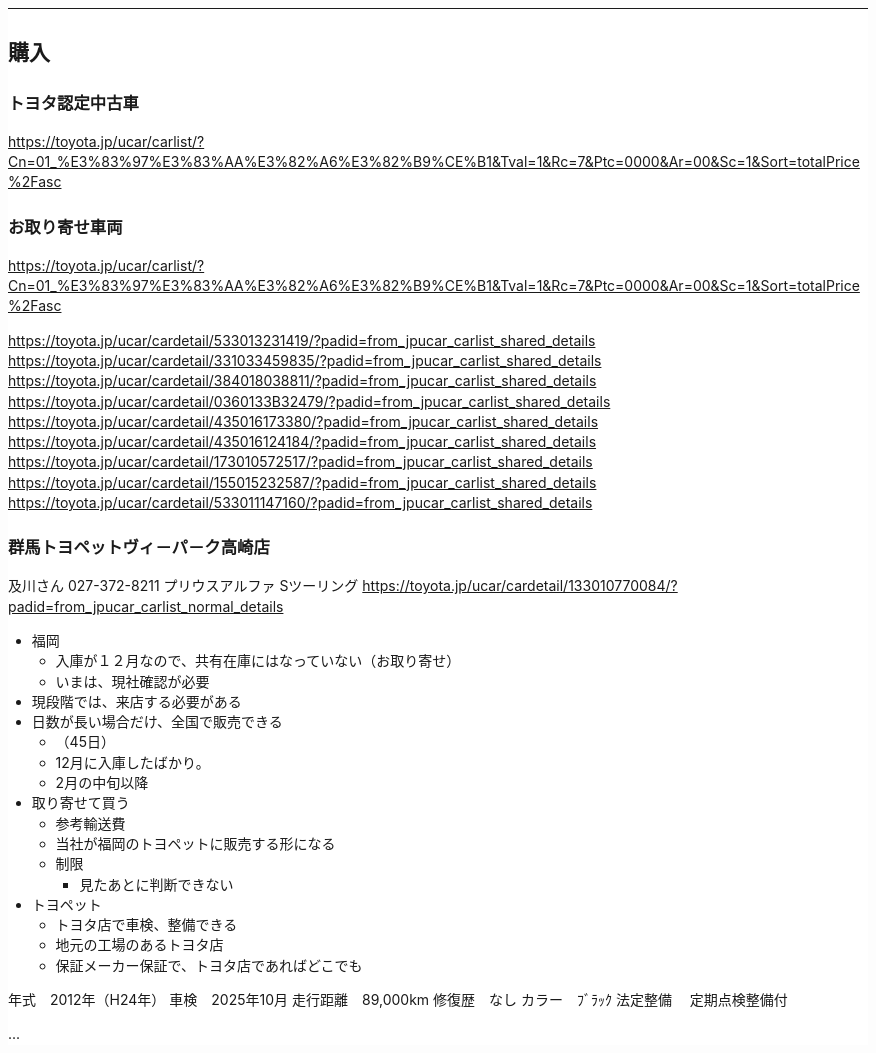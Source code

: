 

---
## 購入
### トヨタ認定中古車
https://toyota.jp/ucar/carlist/?Cn=01_%E3%83%97%E3%83%AA%E3%82%A6%E3%82%B9%CE%B1&Tval=1&Rc=7&Ptc=0000&Ar=00&Sc=1&Sort=totalPrice%2Fasc

### お取り寄せ車両
https://toyota.jp/ucar/carlist/?Cn=01_%E3%83%97%E3%83%AA%E3%82%A6%E3%82%B9%CE%B1&Tval=1&Rc=7&Ptc=0000&Ar=00&Sc=1&Sort=totalPrice%2Fasc

https://toyota.jp/ucar/cardetail/533013231419/?padid=from_jpucar_carlist_shared_details
https://toyota.jp/ucar/cardetail/331033459835/?padid=from_jpucar_carlist_shared_details
https://toyota.jp/ucar/cardetail/384018038811/?padid=from_jpucar_carlist_shared_details
https://toyota.jp/ucar/cardetail/0360133B32479/?padid=from_jpucar_carlist_shared_details
https://toyota.jp/ucar/cardetail/435016173380/?padid=from_jpucar_carlist_shared_details
https://toyota.jp/ucar/cardetail/435016124184/?padid=from_jpucar_carlist_shared_details
https://toyota.jp/ucar/cardetail/173010572517/?padid=from_jpucar_carlist_shared_details
https://toyota.jp/ucar/cardetail/155015232587/?padid=from_jpucar_carlist_shared_details
https://toyota.jp/ucar/cardetail/533011147160/?padid=from_jpucar_carlist_shared_details



### 群馬トヨペットヴィ－パ－ク高崎店
及川さん
027-372-8211
プリウスアルファ Sツーリング
https://toyota.jp/ucar/cardetail/133010770084/?padid=from_jpucar_carlist_normal_details

- 福岡
  - 入庫が１２月なので、共有在庫にはなっていない（お取り寄せ）
  - いまは、現社確認が必要
- 現段階では、来店する必要がある
- 日数が長い場合だけ、全国で販売できる
  - （45日）
  - 12月に入庫したばかり。
  - 2月の中旬以降
- 取り寄せて買う
  - 参考輸送費
  - 当社が福岡のトヨペットに販売する形になる
  - 制限
    - 見たあとに判断できない
- トヨペット
  - トヨタ店で車検、整備できる
  - 地元の工場のあるトヨタ店
  - 保証メーカー保証で、トヨタ店であればどこでも

年式　2012年（H24年）
車検　2025年10月
走行距離　89,000km
修復歴　なし
カラー　ﾌﾞﾗｯｸ
法定整備 　定期点検整備付












...


